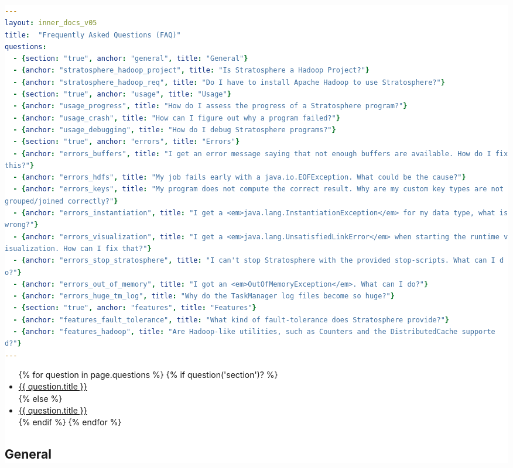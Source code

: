 ```yaml
--- 
layout: inner_docs_v05
title:  "Frequently Asked Questions (FAQ)"
questions: 
  - {section: "true", anchor: "general", title: "General"}
  - {anchor: "stratosphere_hadoop_project", title: "Is Stratosphere a Hadoop Project?"}
  - {anchor: "stratosphere_hadoop_req", title: "Do I have to install Apache Hadoop to use Stratosphere?"}
  - {section: "true", anchor: "usage", title: "Usage"}
  - {anchor: "usage_progress", title: "How do I assess the progress of a Stratosphere program?"}
  - {anchor: "usage_crash", title: "How can I figure out why a program failed?"}
  - {anchor: "usage_debugging", title: "How do I debug Stratosphere programs?"}
  - {section: "true", anchor: "errors", title: "Errors"}
  - {anchor: "errors_buffers", title: "I get an error message saying that not enough buffers are available. How do I fix this?"}
  - {anchor: "errors_hdfs", title: "My job fails early with a java.io.EOFException. What could be the cause?"}
  - {anchor: "errors_keys", title: "My program does not compute the correct result. Why are my custom key types are not grouped/joined correctly?"}
  - {anchor: "errors_instantiation", title: "I get a <em>java.lang.InstantiationException</em> for my data type, what is wrong?"}
  - {anchor: "errors_visualization", title: "I get a <em>java.lang.UnsatisfiedLinkError</em> when starting the runtime visualization. How can I fix that?"}
  - {anchor: "errors_stop_stratosphere", title: "I can't stop Stratosphere with the provided stop-scripts. What can I do?"}
  - {anchor: "errors_out_of_memory", title: "I got an <em>OutOfMemoryException</em>. What can I do?"}
  - {anchor: "errors_huge_tm_log", title: "Why do the TaskManager log files become so huge?"}
  - {section: "true", anchor: "features", title: "Features"}
  - {anchor: "features_fault_tolerance", title: "What kind of fault-tolerance does Stratosphere provide?"}
  - {anchor: "features_hadoop", title: "Are Hadoop-like utilities, such as Counters and the DistributedCache supported?"}
---
```


<div class="row">
  <ul class="nav sidenav sidenav-md sidenav-row">
{% for question in page.questions %}
  {% if question('section')? %}
    <li class="section"><a href="#{{ question.anchor }}">{{ question.title }}</a></li>
  {% else %}
    <li class="subsection"><a href="#{{ question.anchor }}">{{ question.title }}</a></li>
  {% endif %}
{% endfor %}
  </ul>
</div>

<section id="general">
<div class="page-header"><h2>General</h2></div>
